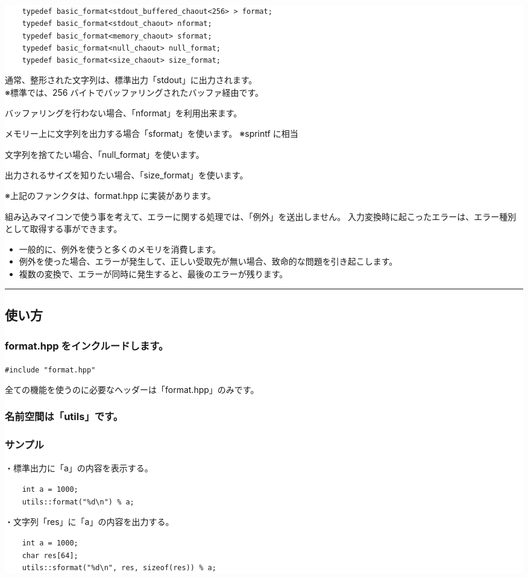 ```
    typedef basic_format<stdout_buffered_chaout<256> > format;
    typedef basic_format<stdout_chaout> nformat;
    typedef basic_format<memory_chaout> sformat;
    typedef basic_format<null_chaout> null_format;
    typedef basic_format<size_chaout> size_format;
```

通常、整形された文字列は、標準出力「stdout」に出力されます。   
※標準では、256 バイトでバッファリングされたバッファ経由です。

バッファリングを行わない場合、「nformat」を利用出来ます。

メモリー上に文字列を出力する場合「sformat」を使います。
※sprintf に相当

文字列を捨てたい場合、「null_format」を使います。

出力されるサイズを知りたい場合、「size_format」を使います。

※上記のファンクタは、format.hpp に実装があります。

組み込みマイコンで使う事を考えて、エラーに関する処理では、「例外」を送出しません。
入力変換時に起こったエラーは、エラー種別として取得する事ができます。

- 一般的に、例外を使うと多くのメモリを消費します。
- 例外を使った場合、エラーが発生して、正しい受取先が無い場合、致命的な問題を引き起こします。
- 複数の変換で、エラーが同時に発生すると、最後のエラーが残ります。

---
## 使い方

### format.hpp をインクルードします。

```
#include "format.hpp"
```

全ての機能を使うのに必要なヘッダーは「format.hpp」のみです。

### 名前空間は「utils」です。

### サンプル

・標準出力に「a」の内容を表示する。
```
    int a = 1000;
    utils::format("%d\n") % a;
```

・文字列「res」に「a」の内容を出力する。
```
    int a = 1000;
    char res[64];
    utils::sformat("%d\n", res, sizeof(res)) % a;
```
